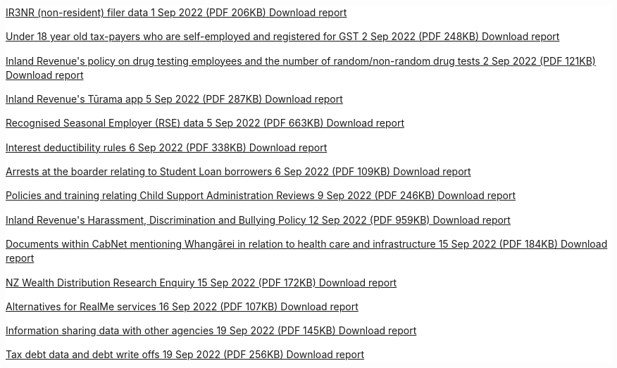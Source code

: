 [IR3NR (non-resident) filer data 1 Sep 2022 (PDF 206KB) Download report](/-/media/project/ir/home/documents/oia-responses/september-2022/2022-09-01-ir3nr-non-resident-filer-data.pdf?modified=20230119005044&modified=20230119005044)

[Under 18 year old tax-payers who are self-employed and registered for GST 2 Sep 2022 (PDF 248KB) Download report](/-/media/project/ir/home/documents/oia-responses/september-2022/2022-09-02-under-18-year-old-tax-payers-who-are-self-employed-and-registered-for-gst.pdf?modified=20230119005515&modified=20230119005515)

[Inland Revenue's policy on drug testing employees and the number of random/non-random drug tests 2 Sep 2022 (PDF 121KB) Download report](/-/media/project/ir/home/documents/oia-responses/september-2022/2022-09-02-policy-on-drug-testing-employees-and-the-number-of-random-nonrandom-drug-tests.pdf?modified=20230119010558&modified=20230119010558)

[Inland Revenue's Tūrama app 5 Sep 2022 (PDF 287KB) Download report](/-/media/project/ir/home/documents/oia-responses/september-2022/2022-09-05-inland-revenues-turama-app.pdf?modified=20230119011029&modified=20230119011029)

[Recognised Seasonal Employer (RSE) data 5 Sep 2022 (PDF 663KB) Download report](/-/media/project/ir/home/documents/oia-responses/september-2022/2022-09-05-recognised-seasonal-employer-rse-data.pdf?modified=20230119005430&modified=20230119005430)

[Interest deductibility rules 6 Sep 2022 (PDF 338KB) Download report](/-/media/project/ir/home/documents/oia-responses/september-2022/2022-09-06-interest-deductibility-rules.pdf?modified=20230119010107&modified=20230119010107)

[Arrests at the boarder relating to Student Loan borrowers 6 Sep 2022 (PDF 109KB) Download report](/-/media/project/ir/home/documents/oia-responses/september-2022/2022-09-06-arrests-at-the-boarder-relating-to-student-loan-borrowers.pdf?modified=20230119010849&modified=20230119010849)

[Policies and training relating Child Support Administration Reviews 9 Sep 2022 (PDF 246KB) Download report](/-/media/project/ir/home/documents/oia-responses/september-2022/2022-09-09-policies-and-training-relating-child-support-administration-reviews.pdf?modified=20230119010638&modified=20230119010638)

[Inland Revenue's Harassment, Discrimination and Bullying Policy 12 Sep 2022 (PDF 959KB) Download report](/-/media/project/ir/home/documents/oia-responses/september-2022/2022-09-12-inland-revenues-harassment-discrimination-and-bullying-policy.pdf?modified=20230119010801&modified=20230119010801)

[Documents within CabNet mentioning Whangārei in relation to health care and infrastructure 15 Sep 2022 (PDF 184KB) Download report](/-/media/project/ir/home/documents/oia-responses/september-2022/2022-09-15-documents-in-cabnet-mentioning-whangarei-in-relation-to-health-care-and-infrastructure.pdf?modified=20230119010548&modified=20230119010548)

[NZ Wealth Distribution Research Enquiry 15 Sep 2022 (PDF 172KB) Download report](/-/media/project/ir/home/documents/oia-responses/september-2022/2022-09-15-nz-wealth-distribution-research-enquiry.pdf?modified=20230119010618&modified=20230119010618)

[Alternatives for RealMe services 16 Sep 2022 (PDF 107KB) Download report](/-/media/project/ir/home/documents/oia-responses/september-2022/2022-09-16-alternatives-for-realme-services.pdf?modified=20230119005319&modified=20230119005319)

[Information sharing data with other agencies 19 Sep 2022 (PDF 145KB) Download report](/-/media/project/ir/home/documents/oia-responses/september-2022/2022-09-19-information-sharing-data-with-other-agencies.pdf?modified=20230119004741&modified=20230119004741)

[Tax debt data and debt write offs 19 Sep 2022 (PDF 256KB) Download report](/-/media/project/ir/home/documents/oia-responses/september-2022/2022-09-19-tax-debt-data-and-debt-write-offs.pdf?modified=20230119010829&modified=20230119010829)
